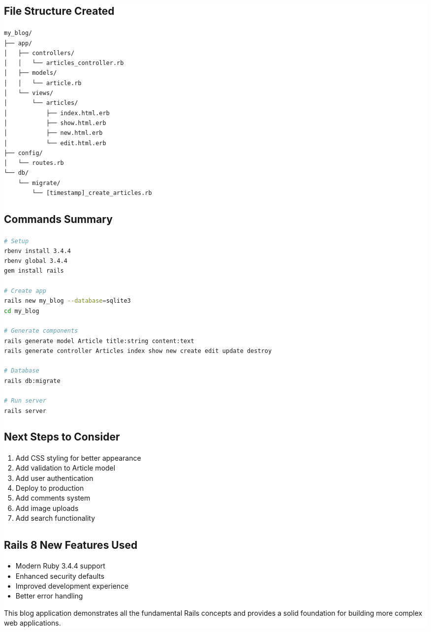 ## File Structure Created
```
my_blog/
├── app/
│   ├── controllers/
│   │   └── articles_controller.rb
│   ├── models/
│   │   └── article.rb
│   └── views/
│       └── articles/
│           ├── index.html.erb
│           ├── show.html.erb
│           ├── new.html.erb
│           └── edit.html.erb
├── config/
│   └── routes.rb
└── db/
    └── migrate/
        └── [timestamp]_create_articles.rb
```

## Commands Summary
```bash
# Setup
rbenv install 3.4.4
rbenv global 3.4.4
gem install rails

# Create app
rails new my_blog --database=sqlite3
cd my_blog

# Generate components
rails generate model Article title:string content:text
rails generate controller Articles index show new create edit update destroy

# Database
rails db:migrate

# Run server
rails server
```

## Next Steps to Consider
1. Add CSS styling for better appearance
2. Add validation to Article model
3. Add user authentication
4. Deploy to production
5. Add comments system
6. Add image uploads
7. Add search functionality

## Rails 8 New Features Used
- Modern Ruby 3.4.4 support
- Enhanced security defaults
- Improved development experience
- Better error handling

This blog application demonstrates all the fundamental Rails concepts and provides a solid foundation for building more complex web applications.